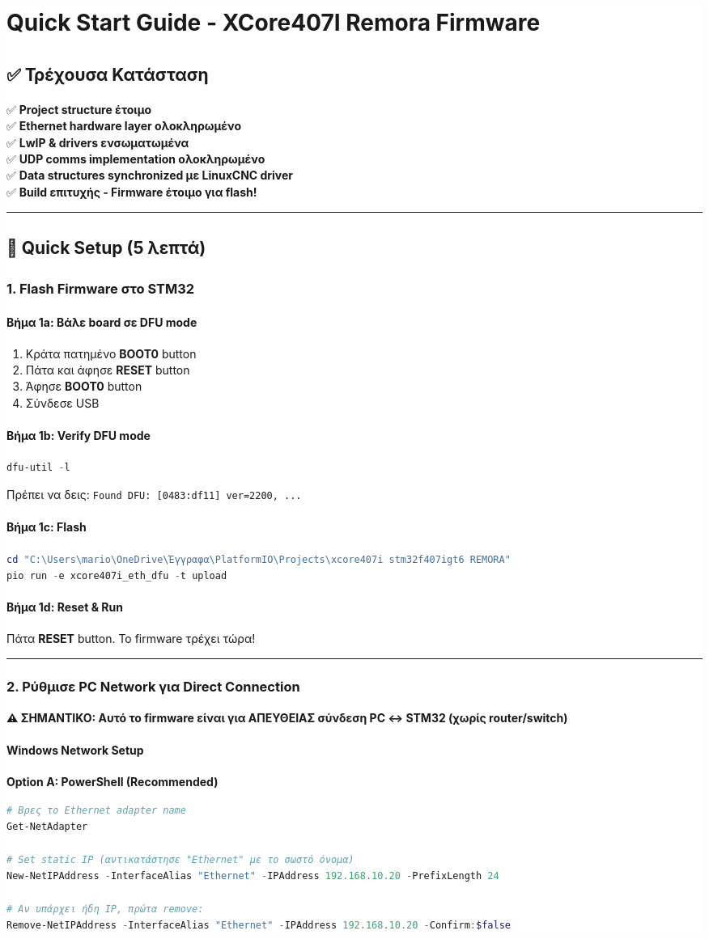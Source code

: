 # Quick Start Guide - XCore407I Remora Firmware

## ✅ Τρέχουσα Κατάσταση

✅ **Project structure έτοιμο**  
✅ **Ethernet hardware layer ολοκληρωμένο**  
✅ **LwIP & drivers ενσωματωμένα**  
✅ **UDP comms implementation ολοκληρωμένο**  
✅ **Data structures synchronized με LinuxCNC driver**  
✅ **Build επιτυχής - Firmware έτοιμο για flash!**

---

## 🚀 Quick Setup (5 λεπτά)

### 1. Flash Firmware στο STM32

#### Βήμα 1a: Βάλε board σε DFU mode
1. Κράτα πατημένο **BOOT0** button
2. Πάτα και άφησε **RESET** button
3. Άφησε **BOOT0** button
4. Σύνδεσε USB

#### Βήμα 1b: Verify DFU mode
```powershell
dfu-util -l
```
Πρέπει να δεις: `Found DFU: [0483:df11] ver=2200, ...`

#### Βήμα 1c: Flash
```powershell
cd "C:\Users\mario\OneDrive\Έγγραφα\PlatformIO\Projects\xcore407i stm32f407igt6 REMORA"
pio run -e xcore407i_eth_dfu -t upload
```

#### Βήμα 1d: Reset & Run
Πάτα **RESET** button. Το firmware τρέχει τώρα!

---

### 2. Ρύθμισε PC Network για Direct Connection

**⚠️ ΣΗΜΑΝΤΙΚΟ: Αυτό το firmware είναι για ΑΠΕΥΘΕΙΑΣ σύνδεση PC ↔ STM32 (χωρίς router/switch)**

#### Windows Network Setup

**Option A: PowerShell (Recommended)**
```powershell
# Βρες το Ethernet adapter name
Get-NetAdapter

# Set static IP (αντικατάστησε "Ethernet" με το σωστό όνομα)
New-NetIPAddress -InterfaceAlias "Ethernet" -IPAddress 192.168.10.20 -PrefixLength 24

# Αν υπάρχει ήδη IP, πρώτα remove:
Remove-NetIPAddress -InterfaceAlias "Ethernet" -IPAddress 192.168.10.20 -Confirm:$false
```
